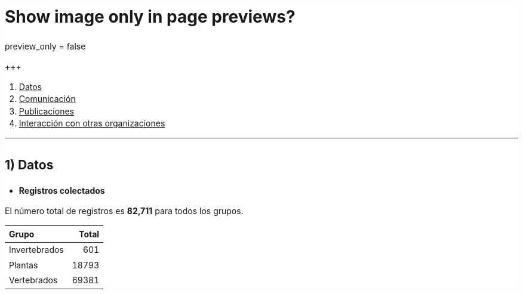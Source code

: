   # Show image only in page previews?
  preview_only = false

+++

<a id="-"/>

1. [Datos](#1-datos)  
2. [Comunicación](#2-comunicación)  
3. [Publicaciones](#3-publicaciones)  
4. [Interacción con otras organizaciones](#4-interacción-con-otras-organizaciones)  

---

## 1) Datos  


+   **Registros colectados**

El número total de registros es **82,711** para todos los grupos.  

<table class="table table-striped table-hover table-condensed table-responsive" style="margin-left: auto; margin-right: auto;">
<thead>
<tr>
<th style="text-align:left;">
Grupo
</th>
<th style="text-align:right;">
Total
</th>
</tr>
</thead>
<tbody>
<tr>
<td style="text-align:left;">
Invertebrados
</td>
<td style="text-align:right;">
601
</td>
</tr>
<tr>
<td style="text-align:left;">
Plantas
</td>
<td style="text-align:right;">
18793
</td>
</tr>
<tr>
<td style="text-align:left;">
Vertebrados
</td>
<td style="text-align:right;">
69381
</td>
</tr>
</tbody>
</table>
